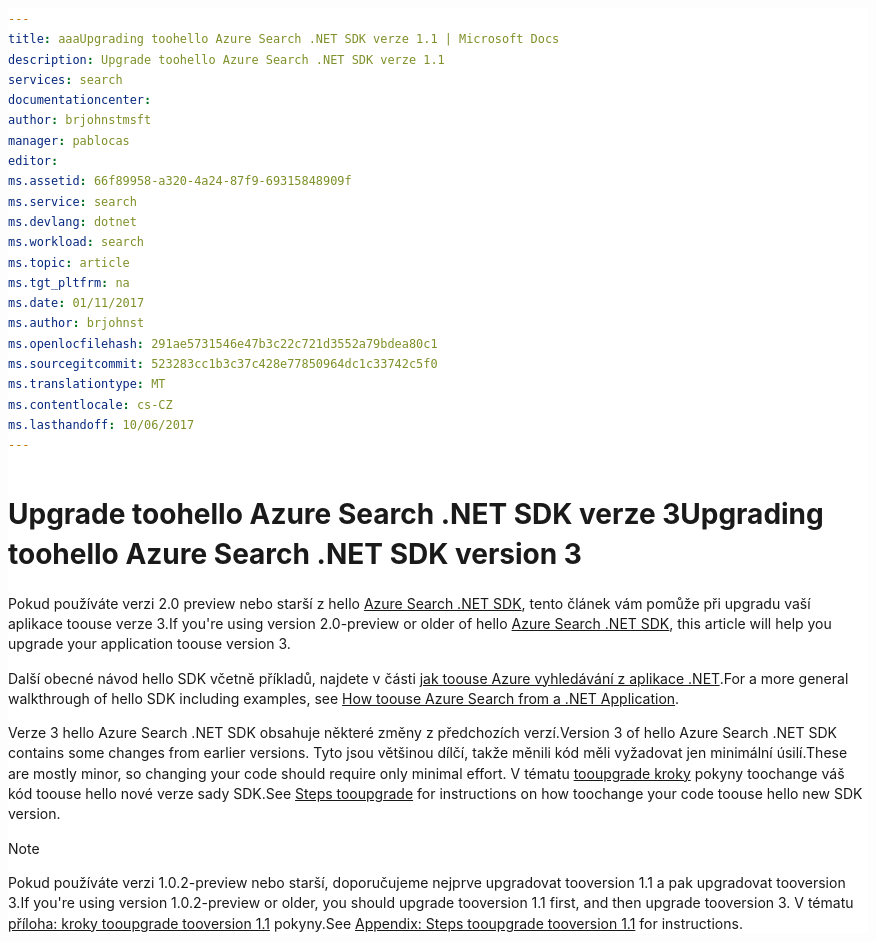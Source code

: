 ```yaml
---
title: aaaUpgrading toohello Azure Search .NET SDK verze 1.1 | Microsoft Docs
description: Upgrade toohello Azure Search .NET SDK verze 1.1
services: search
documentationcenter: 
author: brjohnstmsft
manager: pablocas
editor: 
ms.assetid: 66f89958-a320-4a24-87f9-69315848909f
ms.service: search
ms.devlang: dotnet
ms.workload: search
ms.topic: article
ms.tgt_pltfrm: na
ms.date: 01/11/2017
ms.author: brjohnst
ms.openlocfilehash: 291ae5731546e47b3c22c721d3552a79bdea80c1
ms.sourcegitcommit: 523283cc1b3c37c428e77850964dc1c33742c5f0
ms.translationtype: MT
ms.contentlocale: cs-CZ
ms.lasthandoff: 10/06/2017
---
```

# <a name="upgrading-toohello-azure-search-net-sdk-version-3"></a><span data-ttu-id="fc5d6-103">Upgrade toohello Azure Search .NET SDK verze 3</span><span class="sxs-lookup"><span data-stu-id="fc5d6-103">Upgrading toohello Azure Search .NET SDK version 3</span></span>
<span data-ttu-id="fc5d6-104">Pokud používáte verzi 2.0 preview nebo starší z hello [Azure Search .NET SDK](https://aka.ms/search-sdk), tento článek vám pomůže při upgradu vaší aplikace toouse verze 3.</span><span class="sxs-lookup"><span data-stu-id="fc5d6-104">If you're using version 2.0-preview or older of hello [Azure Search .NET SDK](https://aka.ms/search-sdk), this article will help you upgrade your application toouse version 3.</span></span>

<span data-ttu-id="fc5d6-105">Další obecné návod hello SDK včetně příkladů, najdete v části [jak toouse Azure vyhledávání z aplikace .NET](search-howto-dotnet-sdk.md).</span><span class="sxs-lookup"><span data-stu-id="fc5d6-105">For a more general walkthrough of hello SDK including examples, see [How toouse Azure Search from a .NET Application](search-howto-dotnet-sdk.md).</span></span>

<span data-ttu-id="fc5d6-106">Verze 3 hello Azure Search .NET SDK obsahuje některé změny z předchozích verzí.</span><span class="sxs-lookup"><span data-stu-id="fc5d6-106">Version 3 of hello Azure Search .NET SDK contains some changes from earlier versions.</span></span> <span data-ttu-id="fc5d6-107">Tyto jsou většinou dílčí, takže měnili kód měli vyžadovat jen minimální úsilí.</span><span class="sxs-lookup"><span data-stu-id="fc5d6-107">These are mostly minor, so changing your code should require only minimal effort.</span></span> <span data-ttu-id="fc5d6-108">V tématu [tooupgrade kroky](#UpgradeSteps) pokyny toochange váš kód toouse hello nové verze sady SDK.</span><span class="sxs-lookup"><span data-stu-id="fc5d6-108">See [Steps tooupgrade](#UpgradeSteps) for instructions on how toochange your code toouse hello new SDK version.</span></span>

> [!NOTE]
> <span data-ttu-id="fc5d6-109">Pokud používáte verzi 1.0.2-preview nebo starší, doporučujeme nejprve upgradovat tooversion 1.1 a pak upgradovat tooversion 3.</span><span class="sxs-lookup"><span data-stu-id="fc5d6-109">If you're using version 1.0.2-preview or older, you should upgrade tooversion 1.1 first, and then upgrade tooversion 3.</span></span> <span data-ttu-id="fc5d6-110">V tématu [příloha: kroky tooupgrade tooversion 1.1](#UpgradeStepsV1) pokyny.</span><span class="sxs-lookup"><span data-stu-id="fc5d6-110">See [Appendix: Steps tooupgrade tooversion 1.1](#UpgradeStepsV1) for instructions.</span></span>
>